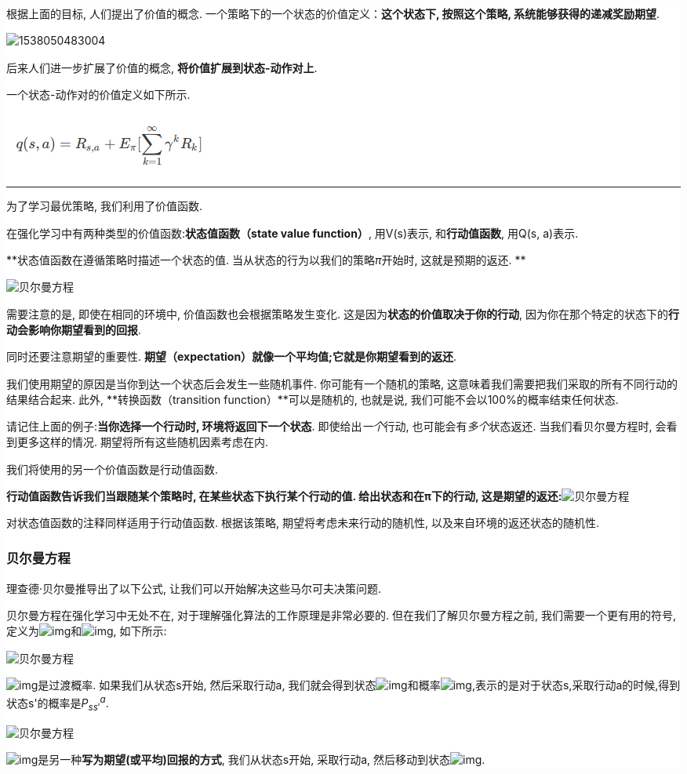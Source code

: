 根据上面的目标, 人们提出了价值的概念. 一个策略下的一个状态的价值定义：**这个状态下, 按照这个策略, 系统能够获得的递减奖励期望**.

![1538050483004](../../%E4%B8%8B%E8%BD%BD/Markdown/assets/1538050483004.png)

后来人们进一步扩展了价值的概念, **将价值扩展到状态-动作对上**.

一个状态-动作对的价值定义如下所示.

![1538051594479](assets/1538051594479.png)

---

为了学习最优策略, 我们利用了价值函数.

在强化学习中有两种类型的价值函数:**状态值函数（state value function）**, 用V(s)表示, 和**行动值函数**, 用Q(s, a)表示.

**状态值函数在遵循策略时描述一个状态的值. 当从状态的行为以我们的策略$π$开始时, 这就是预期的返还. **

![贝尔曼方程](http://imgcdn.atyun.com/2017/11/4.jpg)

需要注意的是, 即使在相同的环境中, 价值函数也会根据策略发生变化. 这是因为**状态的价值取决于你的行动**, 因为你在那个特定的状态下的**行动会影响你期望看到的回报**.

同时还要注意期望的重要性. **期望（expectation）**就像一个平均值;它就是你**期望看到的返还**.

我们使用期望的原因是当你到达一个状态后会发生一些随机事件. 你可能有一个随机的策略, 这意味着我们需要把我们采取的所有不同行动的结果结合起来. 此外, **转换函数（transition function）**可以是随机的, 也就是说, 我们可能不会以100%的概率结束任何状态.

请记住上面的例子:**当你选择一个行动时, 环境将返回下一个状态**. 即使给出*一个*行动, 也可能会有*多个*状态返还. 当我们看贝尔曼方程时, 会看到更多这样的情况. 期望将所有这些随机因素考虑在内.

我们将使用的另一个价值函数是行动值函数.

**行动值函数告诉我们当跟随某个策略时, 在某些状态下执行某个行动的值. 给出状态和在π下的行动, 这是期望的返还:**![贝尔曼方程](http://imgcdn.atyun.com/2017/11/5.jpg)

对状态值函数的注释同样适用于行动值函数. 根据该策略, 期望将考虑未来行动的随机性, 以及来自环境的返还状态的随机性.

### 贝尔曼方程

理查德·贝尔曼推导出了以下公式, 让我们可以开始解决这些马尔可夫决策问题.

贝尔曼方程在强化学习中无处不在, 对于理解强化算法的工作原理是非常必要的. 但在我们了解贝尔曼方程之前, 我们需要一个更有用的符号, 定义为![img](http://imgcdn.atyun.com/2017/11/QQ%E6%88%AA%E5%9B%BE20171115105236.jpg)和![img](http://imgcdn.atyun.com/2017/11/QQ%E6%88%AA%E5%9B%BE20171115105249.jpg), 如下所示:

![贝尔曼方程](http://imgcdn.atyun.com/2017/11/6-1.jpg)

![img](http://imgcdn.atyun.com/2017/11/QQ%E6%88%AA%E5%9B%BE20171115105236.jpg)是过渡概率. 如果我们从状态s开始, 然后采取行动a, 我们就会得到状态![img](http://imgcdn.atyun.com/2017/11/QQ%E6%88%AA%E5%9B%BE20171115110144.jpg)和概率![img](http://imgcdn.atyun.com/2017/11/QQ%E6%88%AA%E5%9B%BE20171115110522.jpg),表示的是对于状态s,采取行动a的时候,得到状态s'的概率是$P^a_{ss'}$.

![贝尔曼方程](http://imgcdn.atyun.com/2017/11/7.jpg)

![img](http://imgcdn.atyun.com/2017/11/QQ%E6%88%AA%E5%9B%BE20171115111423.jpg)是另一种**写为期望(或平均)回报的方式**, 我们从状态s开始, 采取行动a, 然后移动到状态![img](http://imgcdn.atyun.com/2017/11/QQ%E6%88%AA%E5%9B%BE20171115110144.jpg).
